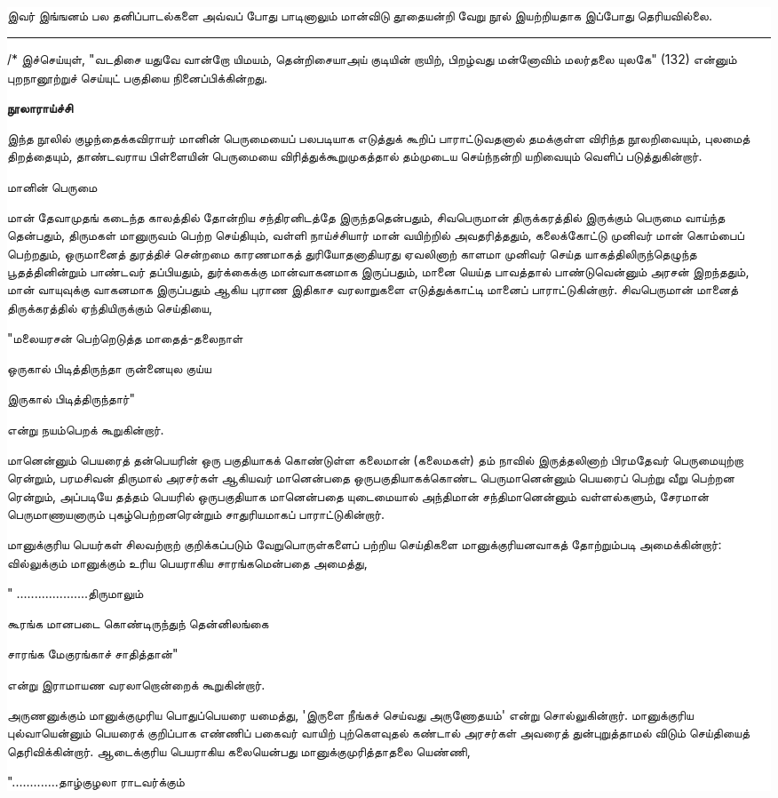 இவர் இங்ஙனம் பல தனிப்பாடல்களை அவ்வப் போது பாடினாலும் மான்விடு தூதையன்றி வேறு நூல் இயற்றியதாக இப்போது தெரியவில்லை.  

-----  

/* இச்செய்யுள், "வடதிசை யதுவே வான்றோ யிமயம், தென்றிசையாஅய் குடியின் றாயிற், பிறழ்வது மன்னோவிம் மலர்தலை யுலகே" (132) என்னும் புறநானூற்றுச் செய்யுட் பகுதியை நினைப்பிக்கின்றது.  

**நூலாராய்ச்சி**  

இந்த நூலில் குழந்தைக்கவிராயர் மானின் பெருமையைப் பலபடியாக எடுத்துக் கூறிப் பாராட்டுவதனால் தமக்குள்ள விரிந்த நூலறிவையும், புலமைத் திறத்தையும், தாண்டவராய பிள்ளையின் பெருமையை விரித்துக்கூறுமுகத்தால் தம்முடைய செய்ந்நன்றி யறிவையும் வெளிப் படுத்துகின்றார்.  

மானின் பெருமை  

மான் தேவாமுதங் கடைந்த காலத்தில் தோன்றிய சந்திரனிடத்தே இருந்ததென்பதும், சிவபெருமான் திருக்கரத்தில் இருக்கும் பெருமை வாய்ந்த தென்பதும், திருமகள் மானுருவம் பெற்ற செய்தியும், வள்ளி நாய்ச்சியார் மான் வயிற்றில் அவதரித்ததும், கலைக்கோட்டு முனிவர் மான் கொம்பைப் பெற்றதும், ஒருமானைத் துரத்திச் சென்றமை காரணமாகத் துரியோதனாதியரது ஏவலினாற் காளமா முனிவர் செய்த யாகத்திலிருந்தெழுந்த பூதத்தினின்றும் பாண்டவர் தப்பியதும், துர்க்கைக்கு மான்வாகனமாக இருப்பதும், மானை யெய்த பாவத்தால் பாண்டுவென்னும் அரசன் இறந்ததும், மான் வாயுவுக்கு வாகனமாக இருப்பதும் ஆகிய புராண இதிகாச வரலாறுகளை எடுத்துக்காட்டி மானைப் பாராட்டுகின்றார். சிவபெருமான் மானைத் திருக்கரத்தில் ஏந்தியிருக்கும் செய்தியை,  

  

"மலையரசன் பெற்றெடுத்த மாதைத்-தலைநாள்  

ஒருகால் பிடித்திருந்தா ருன்னையுல குய்ய  

இருகால் பிடித்திருந்தார்"  

என்று நயம்பெறக் கூறுகின்றார்.  

மானென்னும் பெயரைத் தன்பெயரின் ஒரு பகுதியாகக் கொண்டுள்ள கலைமான் (கலைமகள்) தம் நாவில் இருத்தலினாற் பிரமதேவர் பெருமையுற்றா ரென்றும், பரமசிவன் திருமால் அரசர்கள் ஆகியவர் மானென்பதை ஒருபகுதியாகக்கொண்ட பெருமானென்னும் பெயரைப் பெற்று வீறு பெற்றன ரென்றும், அப்படியே தத்தம் பெயரில் ஒருபகுதியாக மானென்பதை யுடைமையால் அந்திமான் சந்திமானென்னும் வள்ளல்களும், சேரமான் பெருமாணாயனாரும் புகழ்பெற்றனரென்றும் சாதுரியமாகப் பாராட்டுகின்றார்.  

மானுக்குரிய பெயர்கள் சிலவற்றாற் குறிக்கப்படும் வேறுபொருள்களைப் பற்றிய செய்திகளை மானுக்குரியனவாகத் தோற்றும்படி அமைக்கின்றார்: வில்லுக்கும் மானுக்கும் உரிய பெயராகிய சாரங்கமென்பதை அமைத்து,  

  

" ....................திருமாலும்  

கூரங்க மானபடை கொண்டிருந்துந் தென்னிலங்கை  

சாரங்க மேகுரங்காச் சாதித்தான்"  

என்று இராமாயண வரலாறொன்றைக் கூறுகின்றார்.  

அருணனுக்கும் மானுக்குமுரிய பொதுப்பெயரை யமைத்து, 'இருளை நீங்கச் செய்வது அருணோதயம்' என்று சொல்லுகின்றார். மானுக்குரிய புல்வாயென்னும் பெயரைக் குறிப்பாக எண்ணிப் பகைவர் வாயிற் புற்கௌவுதல் கண்டால் அரசர்கள் அவரைத் துன்புறுத்தாமல் விடும் செய்தியைத் தெரிவிக்கின்றார். ஆடைக்குரிய பெயராகிய கலையென்பது மானுக்குமுரித்தாதலை யெண்ணி,  

  

".............தாழ்குழலா ராடவர்க்கும்  
